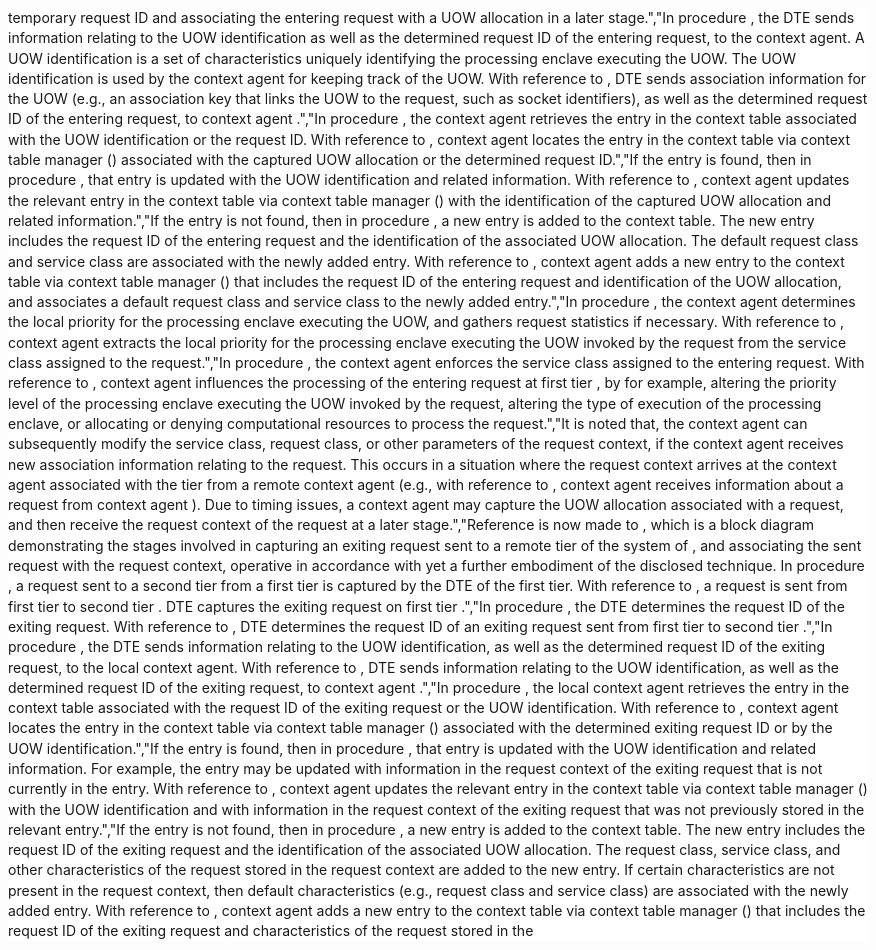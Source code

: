 temporary request ID and associating the entering request with a UOW allocation in a later stage.","In procedure , the DTE sends information relating to the UOW identification as well as the determined request ID of the entering request, to the context agent. A UOW identification is a set of characteristics uniquely identifying the processing enclave executing the UOW. The UOW identification is used by the context agent for keeping track of the UOW. With reference to , DTE  sends association information for the UOW (e.g., an association key that links the UOW to the request, such as socket identifiers), as well as the determined request ID of the entering request, to context agent .","In procedure , the context agent retrieves the entry in the context table associated with the UOW identification or the request ID. With reference to , context agent  locates the entry in the context table via context table manager  () associated with the captured UOW allocation or the determined request ID.","If the entry is found, then in procedure , that entry is updated with the UOW identification and related information. With reference to , context agent  updates the relevant entry in the context table via context table manager  () with the identification of the captured UOW allocation and related information.","If the entry is not found, then in procedure , a new entry is added to the context table. The new entry includes the request ID of the entering request and the identification of the associated UOW allocation. The default request class and service class are associated with the newly added entry. With reference to , context agent  adds a new entry to the context table via context table manager  () that includes the request ID of the entering request and identification of the UOW allocation, and associates a default request class and service class to the newly added entry.","In procedure , the context agent determines the local priority for the processing enclave executing the UOW, and gathers request statistics if necessary. With reference to , context agent  extracts the local priority for the processing enclave executing the UOW invoked by the request from the service class assigned to the request.","In procedure , the context agent enforces the service class assigned to the entering request. With reference to , context agent  influences the processing of the entering request at first tier , by for example, altering the priority level of the processing enclave executing the UOW invoked by the request, altering the type of execution of the processing enclave, or allocating or denying computational resources to process the request.","It is noted that, the context agent can subsequently modify the service class, request class, or other parameters of the request context, if the context agent receives new association information relating to the request. This occurs in a situation where the request context arrives at the context agent associated with the tier from a remote context agent (e.g., with reference to , context agent  receives information about a request from context agent ). Due to timing issues, a context agent may capture the UOW allocation associated with a request, and then receive the request context of the request at a later stage.","Reference is now made to , which is a block diagram demonstrating the stages involved in capturing an exiting request sent to a remote tier of the system of , and associating the sent request with the request context, operative in accordance with yet a further embodiment of the disclosed technique. In procedure , a request sent to a second tier from a first tier is captured by the DTE of the first tier. With reference to , a request is sent from first tier  to second tier . DTE  captures the exiting request on first tier .","In procedure , the DTE determines the request ID of the exiting request. With reference to , DTE  determines the request ID of an exiting request sent from first tier  to second tier .","In procedure , the DTE sends information relating to the UOW identification, as well as the determined request ID of the exiting request, to the local context agent. With reference to , DTE  sends information relating to the UOW identification, as well as the determined request ID of the exiting request, to context agent .","In procedure , the local context agent retrieves the entry in the context table associated with the request ID of the exiting request or the UOW identification. With reference to , context agent  locates the entry in the context table via context table manager  () associated with the determined exiting request ID or by the UOW identification.","If the entry is found, then in procedure , that entry is updated with the UOW identification and related information. For example, the entry may be updated with information in the request context of the exiting request that is not currently in the entry. With reference to , context agent  updates the relevant entry in the context table via context table manager  () with the UOW identification and with information in the request context of the exiting request that was not previously stored in the relevant entry.","If the entry is not found, then in procedure , a new entry is added to the context table. The new entry includes the request ID of the exiting request and the identification of the associated UOW allocation. The request class, service class, and other characteristics of the request stored in the request context are added to the new entry. If certain characteristics are not present in the request context, then default characteristics (e.g., request class and service class) are associated with the newly added entry. With reference to , context agent  adds a new entry to the context table via context table manager  () that includes the request ID of the exiting request and characteristics of the request stored in the